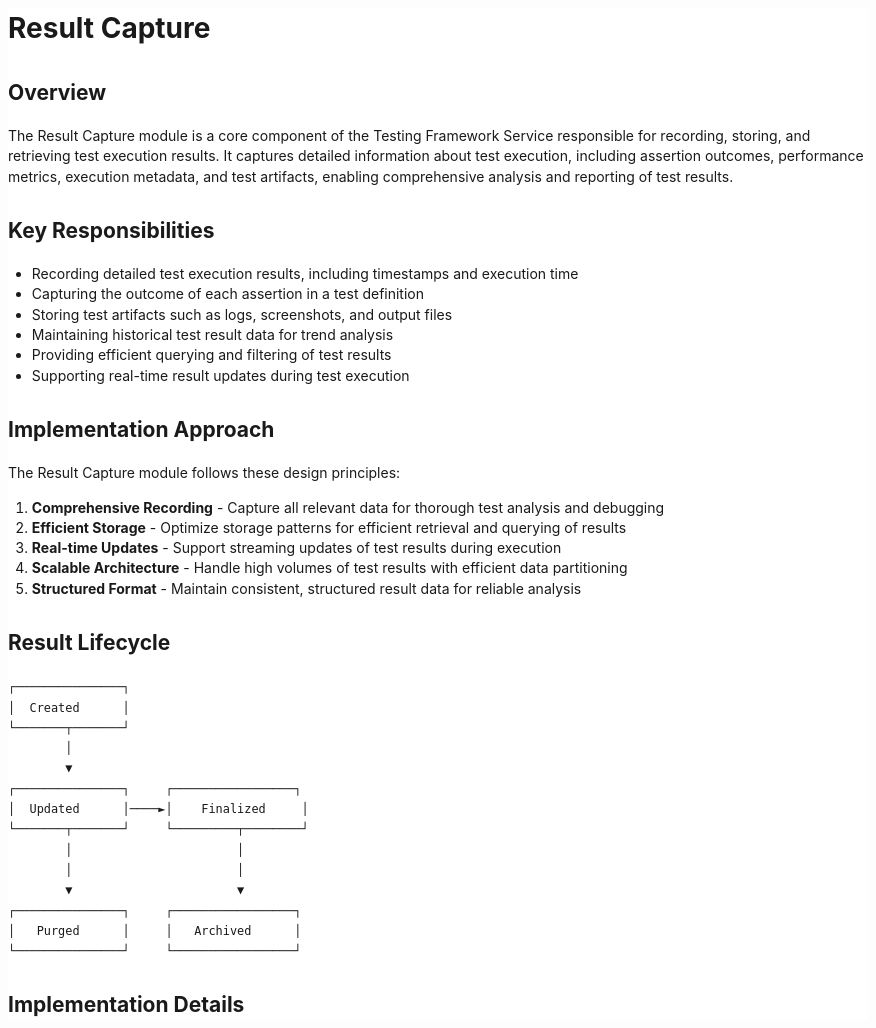 # Result Capture

## Overview

The Result Capture module is a core component of the Testing Framework Service responsible for recording, storing, and retrieving test execution results. It captures detailed information about test execution, including assertion outcomes, performance metrics, execution metadata, and test artifacts, enabling comprehensive analysis and reporting of test results.

## Key Responsibilities

* Recording detailed test execution results, including timestamps and execution time
* Capturing the outcome of each assertion in a test definition
* Storing test artifacts such as logs, screenshots, and output files
* Maintaining historical test result data for trend analysis
* Providing efficient querying and filtering of test results
* Supporting real-time result updates during test execution

## Implementation Approach

The Result Capture module follows these design principles:


1. **Comprehensive Recording** - Capture all relevant data for thorough test analysis and debugging
2. **Efficient Storage** - Optimize storage patterns for efficient retrieval and querying of results
3. **Real-time Updates** - Support streaming updates of test results during execution
4. **Scalable Architecture** - Handle high volumes of test results with efficient data partitioning
5. **Structured Format** - Maintain consistent, structured result data for reliable analysis

## Result Lifecycle

```
┌───────────────┐
│  Created      │
└───────┬───────┘
        │
        ▼
┌───────────────┐     ┌─────────────────┐
│  Updated      │────►│    Finalized     │
└───────┬───────┘     └─────────┬────────┘
        │                       │
        │                       │
        ▼                       ▼
┌───────────────┐     ┌─────────────────┐
│   Purged      │     │   Archived      │
└───────────────┘     └─────────────────┘
```

## Implementation Details
